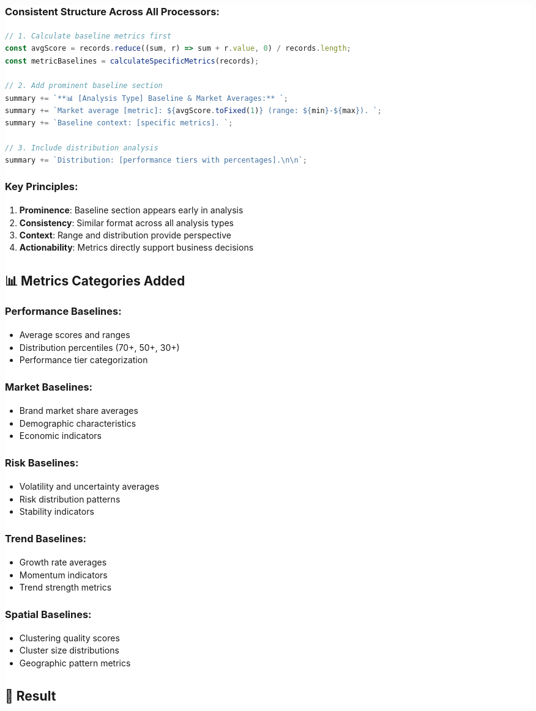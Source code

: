 ### **Consistent Structure Across All Processors:**
```typescript
// 1. Calculate baseline metrics first
const avgScore = records.reduce((sum, r) => sum + r.value, 0) / records.length;
const metricBaselines = calculateSpecificMetrics(records);

// 2. Add prominent baseline section
summary += `**📊 [Analysis Type] Baseline & Market Averages:** `;
summary += `Market average [metric]: ${avgScore.toFixed(1)} (range: ${min}-${max}). `;
summary += `Baseline context: [specific metrics]. `;

// 3. Include distribution analysis
summary += `Distribution: [performance tiers with percentages].\n\n`;
```

### **Key Principles:**
1. **Prominence**: Baseline section appears early in analysis
2. **Consistency**: Similar format across all analysis types
3. **Context**: Range and distribution provide perspective
4. **Actionability**: Metrics directly support business decisions

## 📊 **Metrics Categories Added**

### **Performance Baselines:**
- Average scores and ranges
- Distribution percentiles (70+, 50+, 30+)
- Performance tier categorization

### **Market Baselines:**
- Brand market share averages
- Demographic characteristics
- Economic indicators

### **Risk Baselines:**
- Volatility and uncertainty averages
- Risk distribution patterns
- Stability indicators

### **Trend Baselines:**
- Growth rate averages
- Momentum indicators
- Trend strength metrics

### **Spatial Baselines:**
- Clustering quality scores
- Cluster size distributions
- Geographic pattern metrics

## 🎉 **Result**
